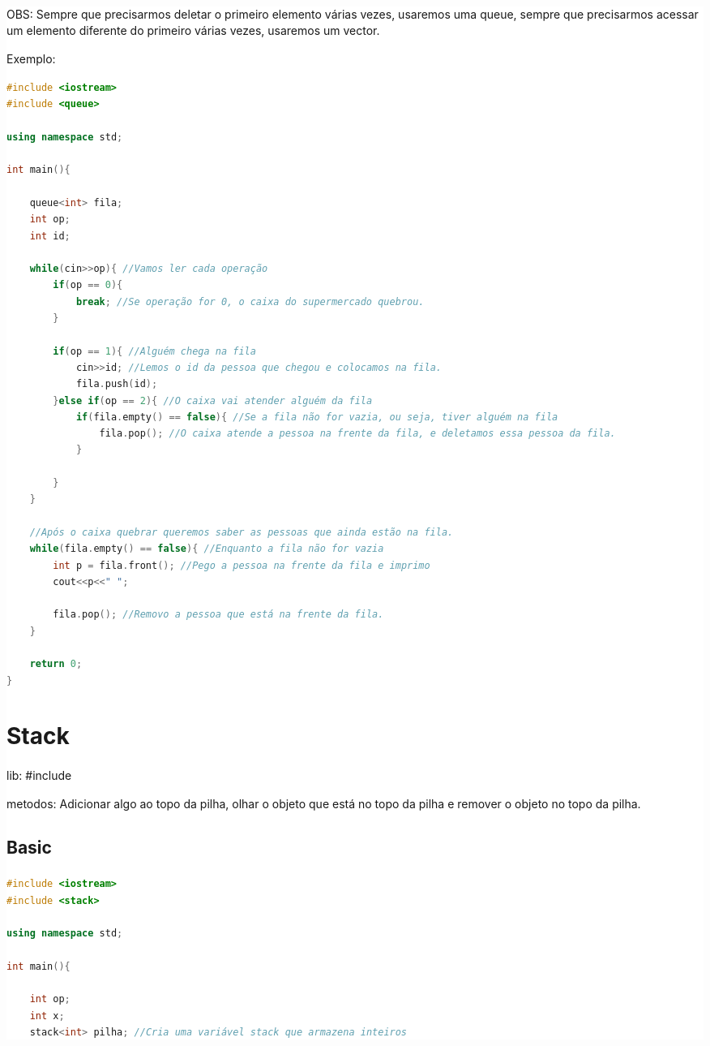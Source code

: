 OBS: Sempre que precisarmos deletar o primeiro elemento várias vezes, usaremos uma queue, sempre que precisarmos acessar um elemento diferente do primeiro várias vezes, usaremos um vector.

Exemplo: 
~~~c++
#include <iostream>
#include <queue>

using namespace std;

int main(){

	queue<int> fila;
	int op;
	int id;

	while(cin>>op){ //Vamos ler cada operação
		if(op == 0){
			break; //Se operação for 0, o caixa do supermercado quebrou.
		}		

		if(op == 1){ //Alguém chega na fila
			cin>>id; //Lemos o id da pessoa que chegou e colocamos na fila.
			fila.push(id);
		}else if(op == 2){ //O caixa vai atender alguém da fila
			if(fila.empty() == false){ //Se a fila não for vazia, ou seja, tiver alguém na fila
				fila.pop(); //O caixa atende a pessoa na frente da fila, e deletamos essa pessoa da fila.
			}

		}
	}

	//Após o caixa quebrar queremos saber as pessoas que ainda estão na fila.
	while(fila.empty() == false){ //Enquanto a fila não for vazia
		int p = fila.front(); //Pego a pessoa na frente da fila e imprimo
		cout<<p<<" ";

		fila.pop(); //Removo a pessoa que está na frente da fila.
	}

	return 0;
}
~~~

# Stack
lib: #include <stack> 

metodos: Adicionar algo ao topo da pilha, olhar o objeto que está no topo da pilha e remover o objeto no topo da pilha.

## Basic
~~~~c++
#include <iostream>
#include <stack>

using namespace std;

int main(){

	int op;
	int x;
	stack<int> pilha; //Cria uma variável stack que armazena inteiros
~~~~